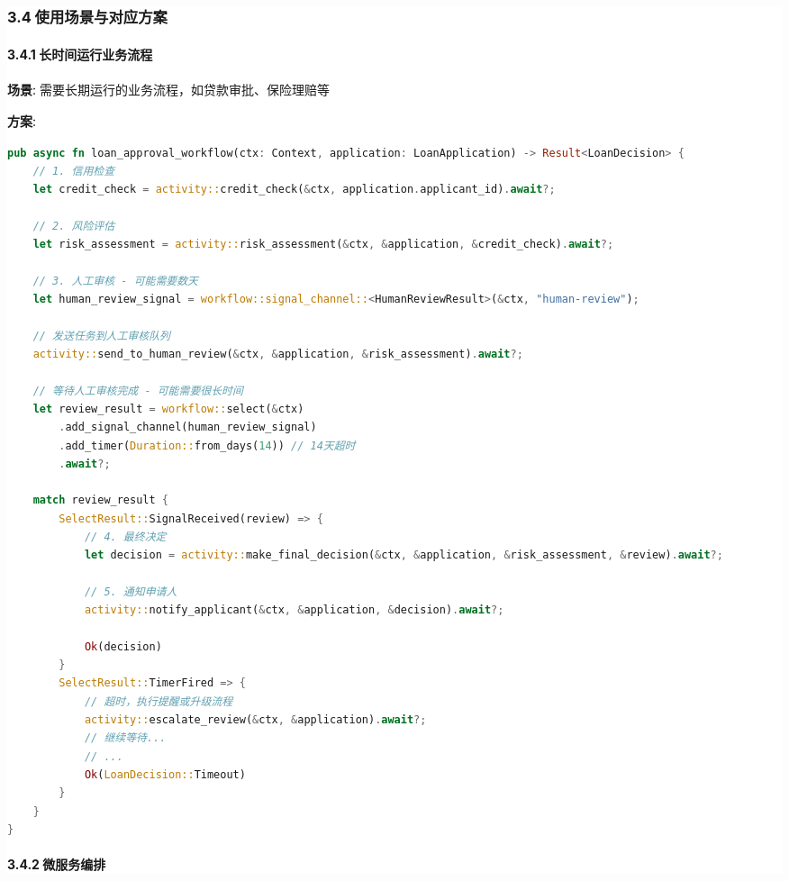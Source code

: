 ### 3.4 使用场景与对应方案

#### 3.4.1 长时间运行业务流程

**场景**: 需要长期运行的业务流程，如贷款审批、保险理赔等

**方案**:

```rust
pub async fn loan_approval_workflow(ctx: Context, application: LoanApplication) -> Result<LoanDecision> {
    // 1. 信用检查
    let credit_check = activity::credit_check(&ctx, application.applicant_id).await?;
    
    // 2. 风险评估
    let risk_assessment = activity::risk_assessment(&ctx, &application, &credit_check).await?;
    
    // 3. 人工审核 - 可能需要数天
    let human_review_signal = workflow::signal_channel::<HumanReviewResult>(&ctx, "human-review");
    
    // 发送任务到人工审核队列
    activity::send_to_human_review(&ctx, &application, &risk_assessment).await?;
    
    // 等待人工审核完成 - 可能需要很长时间
    let review_result = workflow::select(&ctx)
        .add_signal_channel(human_review_signal)
        .add_timer(Duration::from_days(14)) // 14天超时
        .await?;
    
    match review_result {
        SelectResult::SignalReceived(review) => {
            // 4. 最终决定
            let decision = activity::make_final_decision(&ctx, &application, &risk_assessment, &review).await?;
            
            // 5. 通知申请人
            activity::notify_applicant(&ctx, &application, &decision).await?;
            
            Ok(decision)
        }
        SelectResult::TimerFired => {
            // 超时，执行提醒或升级流程
            activity::escalate_review(&ctx, &application).await?;
            // 继续等待...
            // ...
            Ok(LoanDecision::Timeout)
        }
    }
}

```

#### 3.4.2 微服务编排
